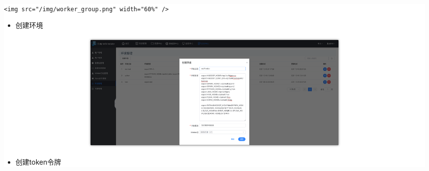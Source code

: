     <img src="/img/worker_group.png" width="60%" />
  </p>

* 创建环境
 <p align="center">
    <img src="/img/create-environment.png" width="60%" />
  </p>
 
 * 创建token令牌
 <p align="center">